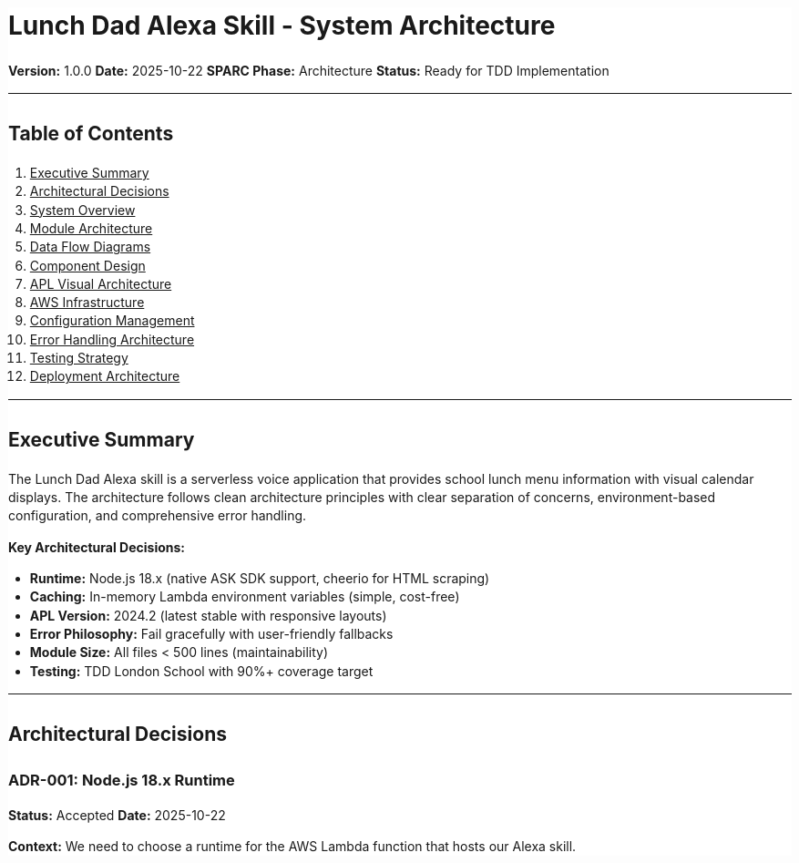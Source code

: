 # Lunch Dad Alexa Skill - System Architecture

**Version:** 1.0.0
**Date:** 2025-10-22
**SPARC Phase:** Architecture
**Status:** Ready for TDD Implementation

---

## Table of Contents

1. [Executive Summary](#executive-summary)
2. [Architectural Decisions](#architectural-decisions)
3. [System Overview](#system-overview)
4. [Module Architecture](#module-architecture)
5. [Data Flow Diagrams](#data-flow-diagrams)
6. [Component Design](#component-design)
7. [APL Visual Architecture](#apl-visual-architecture)
8. [AWS Infrastructure](#aws-infrastructure)
9. [Configuration Management](#configuration-management)
10. [Error Handling Architecture](#error-handling-architecture)
11. [Testing Strategy](#testing-strategy)
12. [Deployment Architecture](#deployment-architecture)

---

## Executive Summary

The Lunch Dad Alexa skill is a serverless voice application that provides school lunch menu information with visual calendar displays. The architecture follows clean architecture principles with clear separation of concerns, environment-based configuration, and comprehensive error handling.

**Key Architectural Decisions:**
- **Runtime:** Node.js 18.x (native ASK SDK support, cheerio for HTML scraping)
- **Caching:** In-memory Lambda environment variables (simple, cost-free)
- **APL Version:** 2024.2 (latest stable with responsive layouts)
- **Error Philosophy:** Fail gracefully with user-friendly fallbacks
- **Module Size:** All files < 500 lines (maintainability)
- **Testing:** TDD London School with 90%+ coverage target

---

## Architectural Decisions

### ADR-001: Node.js 18.x Runtime

**Status:** Accepted
**Date:** 2025-10-22

**Context:**
We need to choose a runtime for the AWS Lambda function that hosts our Alexa skill.
